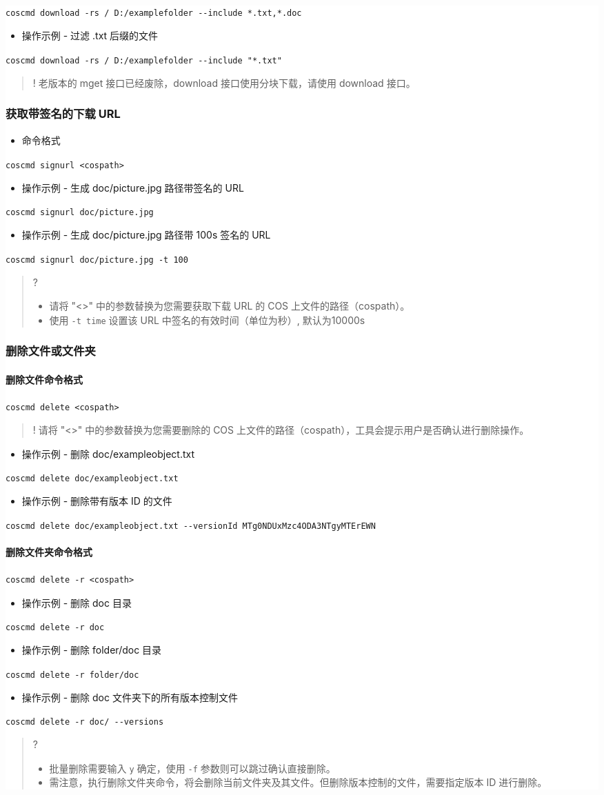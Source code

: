```plaintext
coscmd download -rs / D:/examplefolder --include *.txt,*.doc
```
- 操作示例 - 过滤 .txt 后缀的文件
```plaintext
coscmd download -rs / D:/examplefolder --include "*.txt"
```
>! 老版本的 mget 接口已经废除，download 接口使用分块下载，请使用 download 接口。


### 获取带签名的下载 URL

- 命令格式
```plaintext
coscmd signurl <cospath>
```
- 操作示例 - 生成 doc/picture.jpg 路径带签名的 URL
```plaintext
coscmd signurl doc/picture.jpg
```
- 操作示例 - 生成 doc/picture.jpg 路径带 100s 签名的 URL
```plaintext
coscmd signurl doc/picture.jpg -t 100
```

>?
> - 请将 "<>" 中的参数替换为您需要获取下载 URL 的 COS 上文件的路径（cospath）。
> - 使用 `-t time` 设置该 URL 中签名的有效时间（单位为秒）, 默认为10000s


### 删除文件或文件夹

#### 删除文件命令格式
```plaintext
coscmd delete <cospath>
```
>! 请将 "<>" 中的参数替换为您需要删除的 COS 上文件的路径（cospath），工具会提示用户是否确认进行删除操作。

- 操作示例 - 删除 doc/exampleobject.txt
```plaintext
coscmd delete doc/exampleobject.txt
```
- 操作示例 - 删除带有版本 ID 的文件
```plaintext
coscmd delete doc/exampleobject.txt --versionId MTg0NDUxMzc4ODA3NTgyMTErEWN
```

#### 删除文件夹命令格式
```plaintext
coscmd delete -r <cospath>
```
- 操作示例 - 删除 doc 目录
```plaintext
coscmd delete -r doc
```
- 操作示例 - 删除 folder/doc 目录
```plaintext
coscmd delete -r folder/doc
```
- 操作示例 - 删除 doc 文件夹下的所有版本控制文件
```plaintext
coscmd delete -r doc/ --versions
```
>?
>- 批量删除需要输入 `y` 确定，使用 `-f` 参数则可以跳过确认直接删除。
>- 需注意，执行删除文件夹命令，将会删除当前文件夹及其文件。但删除版本控制的文件，需要指定版本 ID 进行删除。
